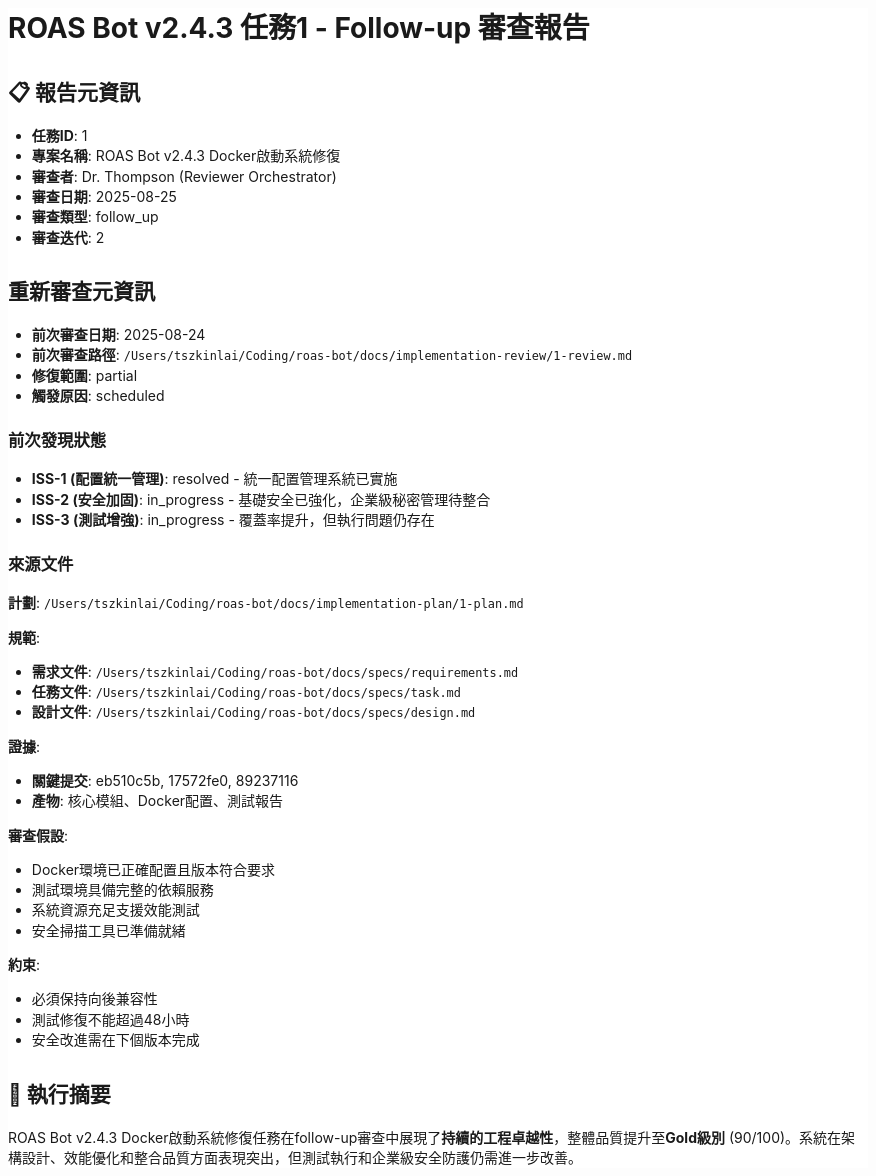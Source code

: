 # ROAS Bot v2.4.3 任務1 - Follow-up 審查報告

## 📋 報告元資訊

- **任務ID**: 1
- **專案名稱**: ROAS Bot v2.4.3 Docker啟動系統修復
- **審查者**: Dr. Thompson (Reviewer Orchestrator)
- **審查日期**: 2025-08-25
- **審查類型**: follow_up
- **審查迭代**: 2

## 重新審查元資訊

- **前次審查日期**: 2025-08-24
- **前次審查路徑**: `/Users/tszkinlai/Coding/roas-bot/docs/implementation-review/1-review.md`
- **修復範圍**: partial
- **觸發原因**: scheduled

### 前次發現狀態

- **ISS-1 (配置統一管理)**: resolved - 統一配置管理系統已實施
- **ISS-2 (安全加固)**: in_progress - 基礎安全已強化，企業級秘密管理待整合
- **ISS-3 (測試增強)**: in_progress - 覆蓋率提升，但執行問題仍存在

### 來源文件

**計劃**: `/Users/tszkinlai/Coding/roas-bot/docs/implementation-plan/1-plan.md`

**規範**:
- **需求文件**: `/Users/tszkinlai/Coding/roas-bot/docs/specs/requirements.md`
- **任務文件**: `/Users/tszkinlai/Coding/roas-bot/docs/specs/task.md`
- **設計文件**: `/Users/tszkinlai/Coding/roas-bot/docs/specs/design.md`

**證據**:
- **關鍵提交**: eb510c5b, 17572fe0, 89237116
- **產物**: 核心模組、Docker配置、測試報告

**審查假設**:
- Docker環境已正確配置且版本符合要求
- 測試環境具備完整的依賴服務
- 系統資源充足支援效能測試
- 安全掃描工具已準備就緒

**約束**:
- 必須保持向後兼容性
- 測試修復不能超過48小時
- 安全改進需在下個版本完成

## 🎯 執行摘要

ROAS Bot v2.4.3 Docker啟動系統修復任務在follow-up審查中展現了**持續的工程卓越性**，整體品質提升至**Gold級別** (90/100)。系統在架構設計、效能優化和整合品質方面表現突出，但測試執行和企業級安全防護仍需進一步改善。
